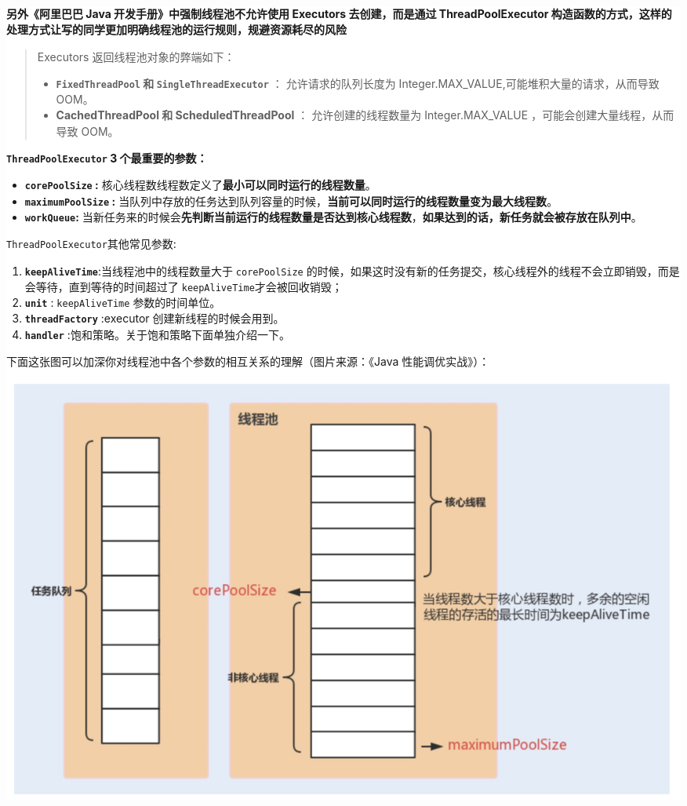 **另外《阿里巴巴 Java 开发手册》中强制线程池不允许使用 Executors 去创建，而是通过 ThreadPoolExecutor 构造函数的方式，这样的处理方式让写的同学更加明确线程池的运行规则，规避资源耗尽的风险**

> Executors 返回线程池对象的弊端如下：
>
> - **`FixedThreadPool` 和 `SingleThreadExecutor`** ： 允许请求的队列长度为 Integer.MAX_VALUE,可能堆积大量的请求，从而导致 OOM。
> - **CachedThreadPool 和 ScheduledThreadPool** ： 允许创建的线程数量为 Integer.MAX_VALUE ，可能会创建大量线程，从而导致 OOM。



**`ThreadPoolExecutor` 3 个最重要的参数：**

- **`corePoolSize` :** 核心线程数线程数定义了**最小可以同时运行的线程数量**。
- **`maximumPoolSize` :** 当队列中存放的任务达到队列容量的时候，**当前可以同时运行的线程数量变为最大线程数**。
- **`workQueue`:** 当新任务来的时候会**先判断当前运行的线程数量是否达到核心线程数**，**如果达到的话，新任务就会被存放在队列中**。



`ThreadPoolExecutor`其他常见参数:

1. **`keepAliveTime`**:当线程池中的线程数量大于 `corePoolSize` 的时候，如果这时没有新的任务提交，核心线程外的线程不会立即销毁，而是会等待，直到等待的时间超过了 `keepAliveTime`才会被回收销毁；
2. **`unit`** : `keepAliveTime` 参数的时间单位。
3. **`threadFactory`** :executor 创建新线程的时候会用到。
4. **`handler`** :饱和策略。关于饱和策略下面单独介绍一下。

下面这张图可以加深你对线程池中各个参数的相互关系的理解（图片来源：《Java 性能调优实战》）：

![1591856012716](../media/pictures/JUC.assets/1591856012716.png)
